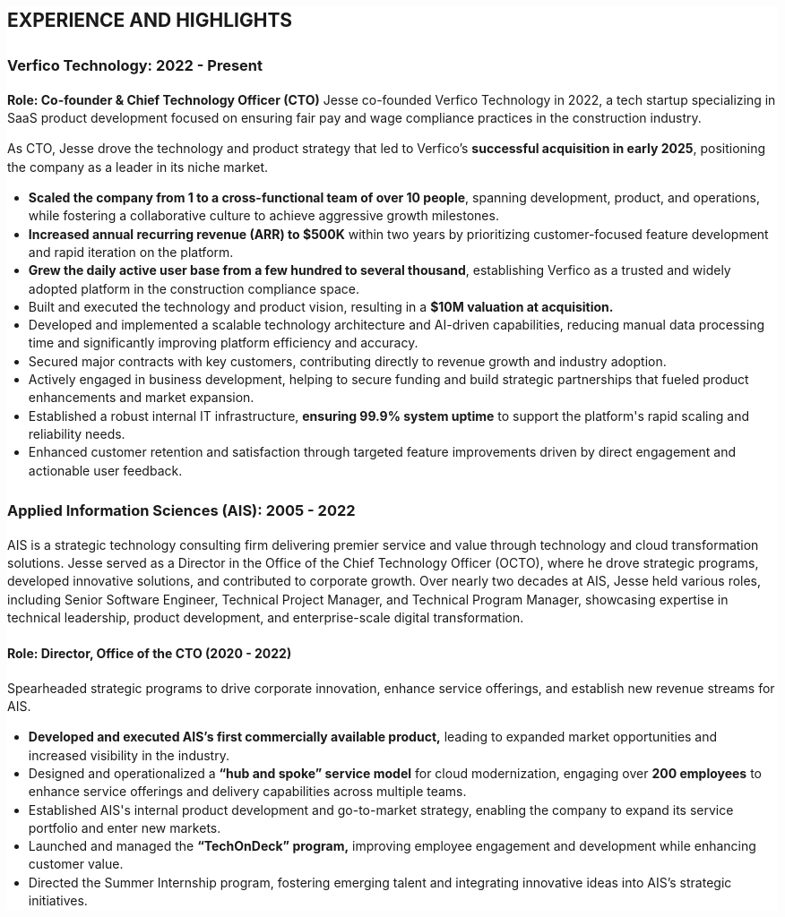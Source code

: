 
## EXPERIENCE AND HIGHLIGHTS

### Verfico Technology: 2022 - Present
**Role: Co-founder & Chief Technology Officer (CTO)**
Jesse co-founded Verfico Technology in 2022, a tech startup specializing in SaaS product development focused on ensuring fair pay and wage compliance practices in the construction industry.

As CTO, Jesse drove the technology and product strategy that led to Verfico’s **successful acquisition in early 2025**, positioning the company as a leader in its niche market.

- **Scaled the company from 1 to a cross-functional team of over 10 people**, spanning development, product, and operations, while fostering a collaborative culture to achieve aggressive growth milestones.
- **Increased annual recurring revenue (ARR) to $500K** within two years by prioritizing customer-focused feature development and rapid iteration on the platform.
- **Grew the daily active user base from a few hundred to several thousand**, establishing Verfico as a trusted and widely adopted platform in the construction compliance space.
- Built and executed the technology and product vision, resulting in a **$10M valuation at acquisition.**
- Developed and implemented a scalable technology architecture and AI-driven capabilities, reducing manual data processing time and significantly improving platform efficiency and accuracy.
- Secured major contracts with key customers, contributing directly to revenue growth and industry adoption.
- Actively engaged in business development, helping to secure funding and build strategic partnerships that fueled product enhancements and market expansion.
- Established a robust internal IT infrastructure, **ensuring 99.9% system uptime** to support the platform's rapid scaling and reliability needs.
- Enhanced customer retention and satisfaction through targeted feature improvements driven by direct engagement and actionable user feedback.

### **Applied Information Sciences (AIS): 2005 - 2022**

AIS is a strategic technology consulting firm delivering premier service and value through technology and cloud transformation solutions. Jesse served as a Director in the Office of the Chief Technology Officer (OCTO), where he drove strategic programs, developed innovative solutions, and contributed to corporate growth. Over nearly two decades at AIS, Jesse held various roles, including Senior Software Engineer, Technical Project Manager, and Technical Program Manager, showcasing expertise in technical leadership, product development, and enterprise-scale digital transformation.

#### **Role: Director, Office of the CTO (2020 - 2022)**  

Spearheaded strategic programs to drive corporate innovation, enhance service offerings, and establish new revenue streams for AIS.

- **Developed and executed AIS’s first commercially available product,** leading to expanded market opportunities and increased visibility in the industry.
- Designed and operationalized a **“hub and spoke” service model** for cloud modernization, engaging over **200 employees** to enhance service offerings and delivery capabilities across multiple teams.
- Established AIS's internal product development and go-to-market strategy, enabling the company to expand its service portfolio and enter new markets.
- Launched and managed the **“TechOnDeck” program,** improving employee engagement and development while enhancing customer value.
- Directed the Summer Internship program, fostering emerging talent and integrating innovative ideas into AIS’s strategic initiatives.
